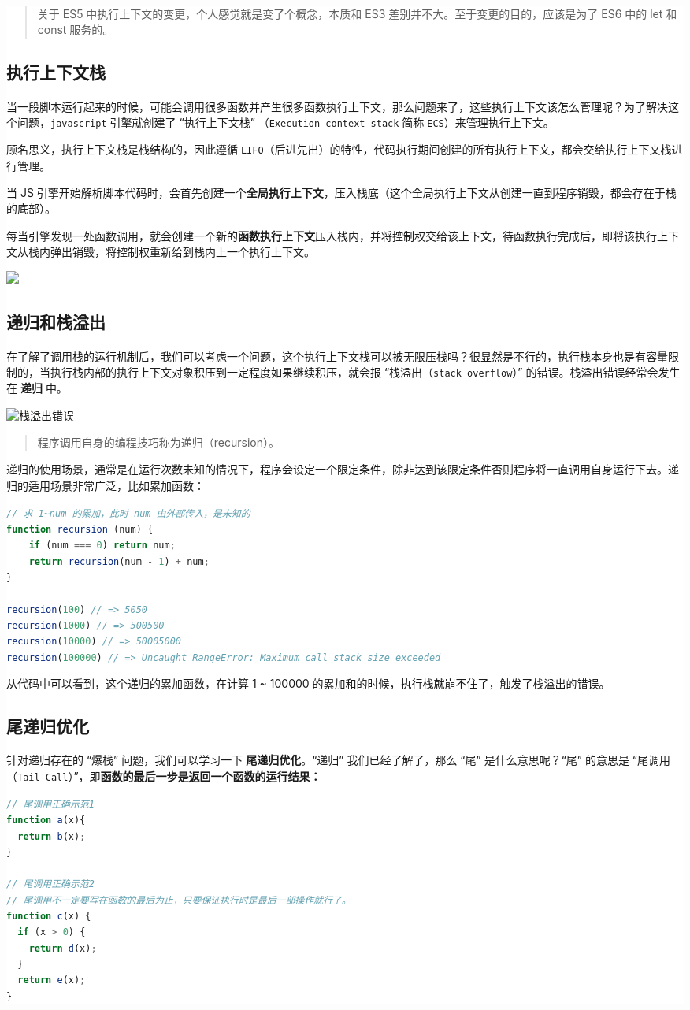 > 关于 ES5 中执行上下文的变更，个人感觉就是变了个概念，本质和 ES3 差别并不大。至于变更的目的，应该是为了 ES6 中的 let 和 const 服务的。

## 执行上下文栈

当一段脚本运行起来的时候，可能会调用很多函数并产生很多函数执行上下文，那么问题来了，这些执行上下文该怎么管理呢？为了解决这个问题，`javascript` 引擎就创建了 “执行上下文栈” （`Execution context stack` 简称 `ECS`）来管理执行上下文。

顾名思义，执行上下文栈是栈结构的，因此遵循 `LIFO`（后进先出）的特性，代码执行期间创建的所有执行上下文，都会交给执行上下文栈进行管理。

当 JS 引擎开始解析脚本代码时，会首先创建一个**全局执行上下文**，压入栈底（这个全局执行上下文从创建一直到程序销毁，都会存在于栈的底部）。

每当引擎发现一处函数调用，就会创建一个新的**函数执行上下文**压入栈内，并将控制权交给该上下文，待函数执行完成后，即将该执行上下文从栈内弹出销毁，将控制权重新给到栈内上一个执行上下文。

![](https://p1-jj.byteimg.com/tos-cn-i-t2oaga2asx/gold-user-assets/2020/5/14/172120aec7c1210d~tplv-t2oaga2asx-jj-mark:3024:0:0:0:q75.png)

## 递归和栈溢出

在了解了调用栈的运行机制后，我们可以考虑一个问题，这个执行上下文栈可以被无限压栈吗？很显然是不行的，执行栈本身也是有容量限制的，当执行栈内部的执行上下文对象积压到一定程度如果继续积压，就会报 “栈溢出（`stack overflow`）” 的错误。栈溢出错误经常会发生在 **递归** 中。

![栈溢出错误](https://p1-jj.byteimg.com/tos-cn-i-t2oaga2asx/gold-user-assets/2020/5/14/172120b8027017d2~tplv-t2oaga2asx-jj-mark:3024:0:0:0:q75.png)

> 程序调用自身的编程技巧称为递归（recursion）。

递归的使用场景，通常是在运行次数未知的情况下，程序会设定一个限定条件，除非达到该限定条件否则程序将一直调用自身运行下去。递归的适用场景非常广泛，比如累加函数：

```javascript
// 求 1~num 的累加，此时 num 由外部传入，是未知的
function recursion (num) {
    if (num === 0) return num;
    return recursion(num - 1) + num;
}

recursion(100) // => 5050
recursion(1000) // => 500500
recursion(10000) // => 50005000
recursion(100000) // => Uncaught RangeError: Maximum call stack size exceeded
```

从代码中可以看到，这个递归的累加函数，在计算 1 ~ 100000 的累加和的时候，执行栈就崩不住了，触发了栈溢出的错误。

## 尾递归优化

针对递归存在的 “爆栈” 问题，我们可以学习一下 **尾递归优化**。“递归” 我们已经了解了，那么 “尾” 是什么意思呢？“尾” 的意思是 “尾调用（`Tail Call`）”，即**函数的最后一步是返回一个函数的运行结果：**

```javascript
// 尾调用正确示范1
function a(x){
  return b(x);
}

// 尾调用正确示范2
// 尾调用不一定要写在函数的最后为止，只要保证执行时是最后一部操作就行了。
function c(x) {
  if (x > 0) {
    return d(x);
  }
  return e(x);
}
```
